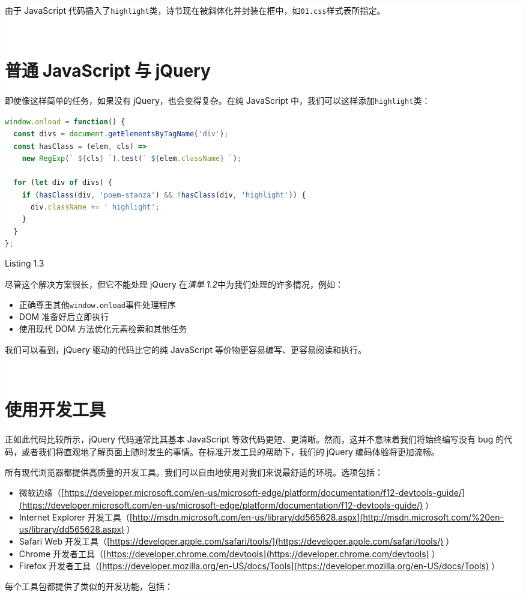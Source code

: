 由于 JavaScript 代码插入了`highlight`类，诗节现在被斜体化并封装在框中，如`01.css`样式表所指定。

<footer style="margin-top: 5em;">

# 普通 JavaScript 与 jQuery

即使像这样简单的任务，如果没有 jQuery，也会变得复杂。在纯 JavaScript 中，我们可以这样添加`highlight`类：

```js
window.onload = function() {
  const divs = document.getElementsByTagName('div');
  const hasClass = (elem, cls) =>
    new RegExp(` ${cls} `).test(` ${elem.className} `);

  for (let div of divs) {
    if (hasClass(div, 'poem-stanza') && !hasClass(div, 'highlight')) {
      div.className += ' highlight';
    }
  }
};

```

Listing 1.3

尽管这个解决方案很长，但它不能处理 jQuery 在*清单 1.2*中为我们处理的许多情况，例如：

*   正确尊重其他`window.onload`事件处理程序
*   DOM 准备好后立即执行
*   使用现代 DOM 方法优化元素检索和其他任务

我们可以看到，jQuery 驱动的代码比它的纯 JavaScript 等价物更容易编写、更容易阅读和执行。

<footer style="margin-top: 5em;">

# 使用开发工具

正如此代码比较所示，jQuery 代码通常比其基本 JavaScript 等效代码更短、更清晰。然而，这并不意味着我们将始终编写没有 bug 的代码，或者我们将直观地了解页面上随时发生的事情。在标准开发工具的帮助下，我们的 jQuery 编码体验将更加流畅。

所有现代浏览器都提供高质量的开发工具。我们可以自由地使用对我们来说最舒适的环境。选项包括：

*   微软边缘（[https://developer.microsoft.com/en-us/microsoft-edge/platform/documentation/f12-devtools-guide/](https://developer.microsoft.com/en-us/microsoft-edge/platform/documentation/f12-devtools-guide/) ）
*   Internet Explorer 开发工具（[http://msdn.microsoft.com/en-us/library/dd565628.aspx](http://msdn.microsoft.com/%20en-us/library/dd565628.aspx) ）
*   Safari Web 开发工具（[https://developer.apple.com/safari/tools/](https://developer.apple.com/safari/tools/) ）
*   Chrome 开发者工具（[https://developer.chrome.com/devtools](https://developer.chrome.com/devtools) ）
*   Firefox 开发者工具（[https://developer.mozilla.org/en-US/docs/Tools](https://developer.mozilla.org/en-US/docs/Tools) ）

每个工具包都提供了类似的开发功能，包括：
